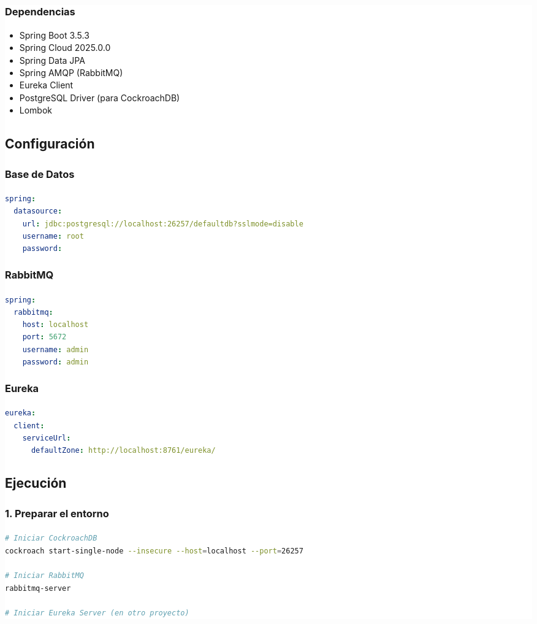 ### Dependencias
- Spring Boot 3.5.3
- Spring Cloud 2025.0.0
- Spring Data JPA
- Spring AMQP (RabbitMQ)
- Eureka Client
- PostgreSQL Driver (para CockroachDB)
- Lombok

## Configuración

### Base de Datos
```yaml
spring:
  datasource:
    url: jdbc:postgresql://localhost:26257/defaultdb?sslmode=disable
    username: root
    password:
```

### RabbitMQ
```yaml
spring:
  rabbitmq:
    host: localhost
    port: 5672
    username: admin
    password: admin
```

### Eureka
```yaml
eureka:
  client:
    serviceUrl:
      defaultZone: http://localhost:8761/eureka/
```

## Ejecución

### 1. Preparar el entorno
```bash
# Iniciar CockroachDB
cockroach start-single-node --insecure --host=localhost --port=26257

# Iniciar RabbitMQ
rabbitmq-server

# Iniciar Eureka Server (en otro proyecto)
```

